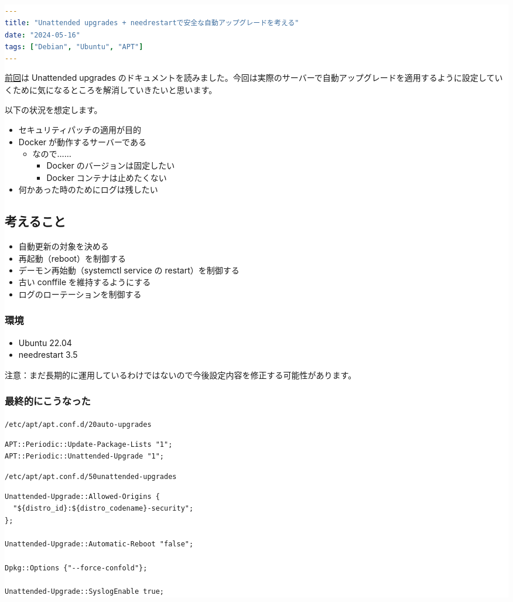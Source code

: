```yaml
---
title: "Unattended upgrades + needrestartで安全な自動アップグレードを考える"
date: "2024-05-16"
tags: ["Debian", "Ubuntu", "APT"]
---
```


[前回](/posts/2024/05/unattended-upgrades)は Unattended upgrades のドキュメントを読みました。今回は実際のサーバーで自動アップグレードを適用するように設定していくために気になるところを解消していきたいと思います。

以下の状況を想定します。

* セキュリティパッチの適用が目的
* Docker が動作するサーバーである
  * なので……
    * Docker のバージョンは固定したい
    * Docker コンテナは止めたくない
* 何かあった時のためにログは残したい

## 考えること

* 自動更新の対象を決める
* 再起動（reboot）を制御する
* デーモン再始動（systemctl service の restart）を制御する
* 古い conffile を維持するようにする
* ログのローテーションを制御する

### 環境

* Ubuntu 22.04
* needrestart 3.5

注意：まだ長期的に運用しているわけではないので今後設定内容を修正する可能性があります。

### 最終的にこうなった

`/etc/apt/apt.conf.d/20auto-upgrades`

```
APT::Periodic::Update-Package-Lists "1";
APT::Periodic::Unattended-Upgrade "1";
```

`/etc/apt/apt.conf.d/50unattended-upgrades`

```
Unattended-Upgrade::Allowed-Origins {
  "${distro_id}:${distro_codename}-security";
};

Unattended-Upgrade::Automatic-Reboot "false";

Dpkg::Options {"--force-confold"};

Unattended-Upgrade::SyslogEnable true;
```


[^1]: containerd デーモンの再始動の影響としては、containerd がダウンしている間コンテナの作成や削除といった操作ができないだけ（既存のコンテナは動作し続ける）なので、その程度の影響は容認できるという場合は containerd.service を除外する必要はなさそうです。  